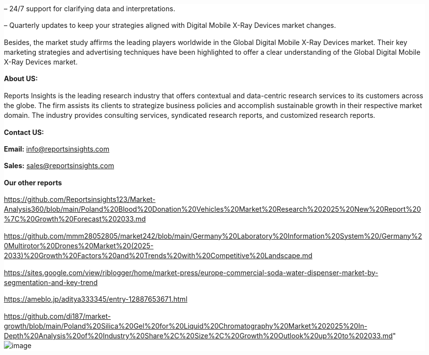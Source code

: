 – 24/7 support for clarifying data and interpretations.

– Quarterly updates to keep your strategies aligned with Digital Mobile X-Ray Devices market changes.

Besides, the market study affirms the leading players worldwide in the Global Digital Mobile X-Ray Devices market. Their key marketing strategies and advertising techniques have been highlighted to offer a clear understanding of the Global Digital Mobile X-Ray Devices market.

<strong><strong>About US</strong>:</strong>

Reports Insights is the leading research industry that offers contextual and data-centric research services to its customers across the globe. The firm assists its clients to strategize business policies and accomplish sustainable growth in their respective market domain. The industry provides consulting services, syndicated research reports, and customized research reports.

<strong>Contact US:</strong>

<p class=><b>Email:</b> <a href=mailto:info@reportsinsights.com>info@reportsinsights.com</a></p>
<p class=><b>Sales:</b> <a href=mailto:sales@reportsinsights.com>sales@reportsinsights.com</a></p>

<strong>Our other reports</strong>

<a href=https://github.com/Reportsinsights123/Market-Analysis360/blob/main/Poland%20Blood%20Donation%20Vehicles%20Market%20Research%202025%20New%20Report%20%7C%20Growth%20Forecast%202033.md>https://github.com/Reportsinsights123/Market-Analysis360/blob/main/Poland%20Blood%20Donation%20Vehicles%20Market%20Research%202025%20New%20Report%20%7C%20Growth%20Forecast%202033.md</a>

<a href=https://github.com/mmm28052805/market242/blob/main/Germany%20Laboratory%20Information%20System%20/Germany%20Multirotor%20Drones%20Market%20(2025-2033)%20Growth%20Factors%20and%20Trends%20with%20Competitive%20Landscape.md>https://github.com/mmm28052805/market242/blob/main/Germany%20Laboratory%20Information%20System%20/Germany%20Multirotor%20Drones%20Market%20(2025-2033)%20Growth%20Factors%20and%20Trends%20with%20Competitive%20Landscape.md</a>

<a href=https://sites.google.com/view/riblogger/home/market-press/europe-commercial-soda-water-dispenser-market-by-segmentation-and-key-trend>https://sites.google.com/view/riblogger/home/market-press/europe-commercial-soda-water-dispenser-market-by-segmentation-and-key-trend</a>

<a href=https://ameblo.jp/aditya333345/entry-12887653671.html>https://ameblo.jp/aditya333345/entry-12887653671.html</a>

<a href=https://github.com/di187/market-growth/blob/main/Poland%20Silica%20Gel%20for%20Liquid%20Chromatography%20Market%202025%20In-Depth%20Analysis%20of%20Industry%20Share%2C%20Size%2C%20Growth%20Outlook%20up%20to%202033.md>https://github.com/di187/market-growth/blob/main/Poland%20Silica%20Gel%20for%20Liquid%20Chromatography%20Market%202025%20In-Depth%20Analysis%20of%20Industry%20Share%2C%20Size%2C%20Growth%20Outlook%20up%20to%202033.md</a>"
![image](https://github.com/user-attachments/assets/f73cb85d-710b-455d-b132-0617f9e29ec3)
